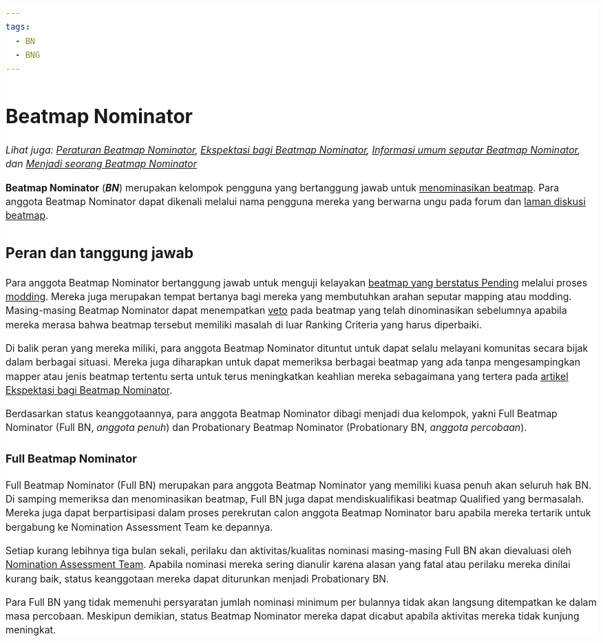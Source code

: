 ```yaml
---
tags:
  - BN
  - BNG
---
```


# Beatmap Nominator

*Lihat juga: [Peraturan Beatmap Nominator](Rules), [Ekspektasi bagi Beatmap Nominator](Expectations), [Informasi umum seputar Beatmap Nominator](General_Information), dan [Menjadi seorang Beatmap Nominator](Becoming_a_Beatmap_Nominator)*

**Beatmap Nominator** (***BN***) merupakan kelompok pengguna yang bertanggung jawab untuk [menominasikan beatmap](/wiki/Beatmap_ranking_procedure). Para anggota Beatmap Nominator dapat dikenali melalui nama pengguna mereka yang berwarna ungu pada forum dan [laman diskusi beatmap](/wiki/Beatmap_discussion).

## Peran dan tanggung jawab

Para anggota Beatmap Nominator bertanggung jawab untuk menguji kelayakan [beatmap yang berstatus Pending](/wiki/Beatmap/Category#work-in-progress-dan-pending) melalui proses [modding](/wiki/Modding). Mereka juga merupakan tempat bertanya bagi mereka yang membutuhkan arahan seputar mapping atau modding. Masing-masing Beatmap Nominator dapat menempatkan [veto](Beatmap_Veto) pada beatmap yang telah dinominasikan sebelumnya apabila mereka merasa bahwa beatmap tersebut memiliki masalah di luar Ranking Criteria yang harus diperbaiki.

Di balik peran yang mereka miliki, para anggota Beatmap Nominator dituntut untuk dapat selalu melayani komunitas secara bijak dalam berbagai situasi. Mereka juga diharapkan untuk dapat memeriksa berbagai beatmap yang ada tanpa mengesampingkan mapper atau jenis beatmap tertentu serta untuk terus meningkatkan keahlian mereka sebagaimana yang tertera pada [artikel Ekspektasi bagi Beatmap Nominator](Expectations).

Berdasarkan status keanggotaannya, para anggota Beatmap Nominator dibagi menjadi dua kelompok, yakni Full Beatmap Nominator (Full BN, *anggota penuh*) dan Probationary Beatmap Nominator (Probationary BN, *anggota percobaan*).

### Full Beatmap Nominator

Full Beatmap Nominator (Full BN) merupakan para anggota Beatmap Nominator yang memiliki kuasa penuh akan seluruh hak BN. Di samping memeriksa dan menominasikan beatmap, Full BN juga dapat mendiskualifikasi beatmap Qualified yang bermasalah. Mereka juga dapat berpartisipasi dalam proses perekrutan calon anggota Beatmap Nominator baru apabila mereka tertarik untuk bergabung ke Nomination Assessment Team ke depannya.

Setiap kurang lebihnya tiga bulan sekali, perilaku dan aktivitas/kualitas nominasi masing-masing Full BN akan dievaluasi oleh [Nomination Assessment Team](/wiki/People/Nomination_Assessment_Team). Apabila nominasi mereka sering dianulir karena alasan yang fatal atau perilaku mereka dinilai kurang baik, status keanggotaan mereka dapat diturunkan menjadi Probationary BN.

Para Full BN yang tidak memenuhi persyaratan jumlah nominasi minimum per bulannya tidak akan langsung ditempatkan ke dalam masa percobaan. Meskipun demikian, status Beatmap Nominator mereka dapat dicabut apabila aktivitas mereka tidak kunjung meningkat.
